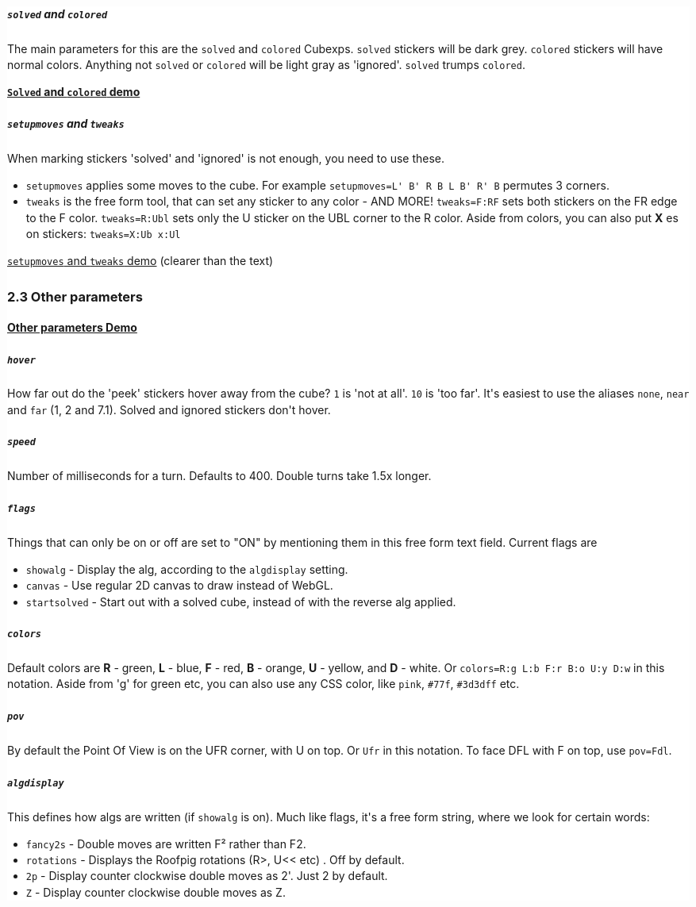 ##### `solved` and `colored`
The main parameters for this are the `solved` and `colored` Cubexps. `solved` stickers will be dark grey. `colored` stickers will have normal colors. Anything not `solved` or `colored` will be light gray as 'ignored'. `solved` trumps `colored`.

[**`Solved` and `colored` demo**](http://jsfiddle.net/Lar5/tE83s/)

##### `setupmoves` and `tweaks`
When marking stickers 'solved' and 'ignored' is not enough, you need to use these.

- `setupmoves` applies some moves to the cube. For example `setupmoves=L' B' R B L B' R' B` permutes 3 corners.
- `tweaks` is the free form tool, that can set any sticker to any color - AND MORE! `tweaks=F:RF` sets both stickers on the FR edge to the F color. `tweaks=R:Ubl` sets only the U sticker on the UBL corner to the R color.
Aside from colors, you can also put **X** es on stickers: `tweaks=X:Ub x:Ul`

[`setupmoves` and `tweaks` demo](http://jsfiddle.net/Lar5/JFgQg/) (clearer than the text)

### 2.3 Other parameters

[**Other parameters Demo**](http://jsfiddle.net/Lar5/9vq68/)

##### `hover`
How far out do the 'peek' stickers hover away from the cube? `1` is 'not at all'. `10` is 'too far'. It's easiest to use the aliases `none`, `near` and `far` (1, 2 and 7.1). Solved and ignored stickers don't hover.

##### `speed`
Number of milliseconds for a turn. Defaults to 400. Double turns take 1.5x longer.

##### `flags`
Things that can only be on or off are set to "ON" by mentioning them in this free form text field. Current flags are 
- `showalg` - Display the alg, according to the `algdisplay` setting.
- `canvas` - Use regular 2D canvas to draw instead of WebGL.
- `startsolved` - Start out with a solved cube, instead of with the reverse alg applied.

##### `colors`
Default colors are **R** - green, **L** - blue, **F** - red, **B** - orange, **U** - yellow, and **D** - white. Or `colors=R:g L:b F:r B:o U:y D:w` in this notation. Aside from 'g' for green etc, you can also use any CSS color, like `pink`, `#77f`, `#3d3dff` etc.

##### `pov`
By default the Point Of View is on the UFR corner, with U on top. Or `Ufr` in this notation. To face DFL with F on top, use `pov=Fdl`.

##### `algdisplay`
This defines how algs are written (if `showalg` is on). Much like flags, it's a free form string, where we look for certain words:
- `fancy2s` - Double moves are written F² rather than F2.
- `rotations` - Displays the Roofpig rotations (R>, U<< etc) . Off by default.
- `2p` - Display counter clockwise double moves as 2'. Just 2 by default.
- `Z` - Display counter clockwise double moves as Z.
